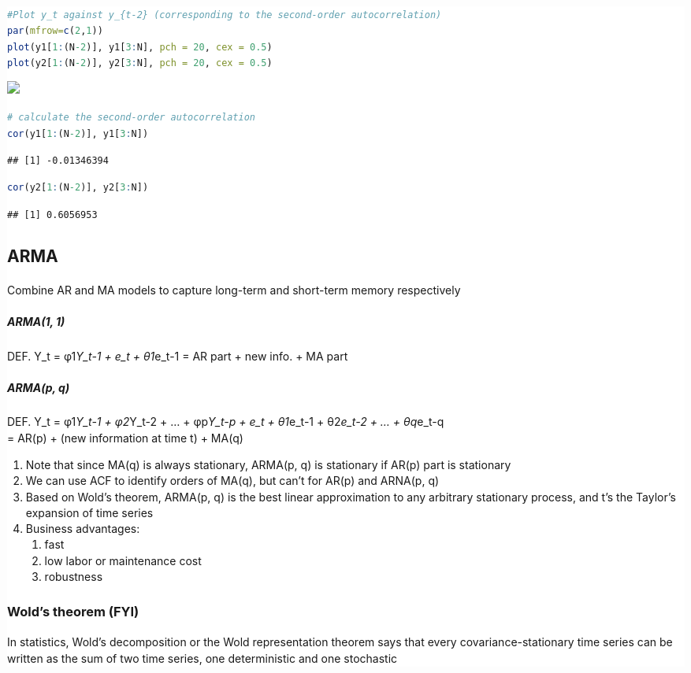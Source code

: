 ``` r
#Plot y_t against y_{t-2} (corresponding to the second-order autocorrelation)
par(mfrow=c(2,1))
plot(y1[1:(N-2)], y1[3:N], pch = 20, cex = 0.5)
plot(y2[1:(N-2)], y2[3:N], pch = 20, cex = 0.5)
```

![](3_ARMA_files/figure-gfm/unnamed-chunk-8-1.png)

``` r
# calculate the second-order autocorrelation 
cor(y1[1:(N-2)], y1[3:N]) 
```

    ## [1] -0.01346394

``` r
cor(y2[1:(N-2)], y2[3:N]) 
```

    ## [1] 0.6056953

## ARMA

Combine AR and MA models to capture long-term and short-term memory
respectively

##### ARMA(1, 1)

DEF. Y_t = φ1*Y_t-1 + e_t + θ1*e_t-1 = AR part + new info. + MA part

##### ARMA(p, q)

DEF. Y_t = φ1*Y_t-1 + φ2*Y_t-2 + … + φp*Y_t-p + e_t + θ1*e_t-1 +
θ2*e_t-2 + … + θq*e_t-q  
= AR(p) + (new information at time t) + MA(q)

1.  Note that since MA(q) is always stationary, ARMA(p, q) is stationary
    if AR(p) part is stationary  
2.  We can use ACF to identify orders of MA(q), but can’t for AR(p) and
    ARNA(p, q)  
3.  Based on Wold’s theorem, ARMA(p, q) is the best linear approximation
    to any arbitrary stationary process, and t’s the Taylor’s expansion
    of time series  
4.  Business advantages:
    1)  fast
    2)  low labor or maintenance cost
    3)  robustness

### Wold’s theorem (FYI)

In statistics, Wold’s decomposition or the Wold representation theorem
says that every covariance-stationary time series can be written as the
sum of two time series, one deterministic and one stochastic
